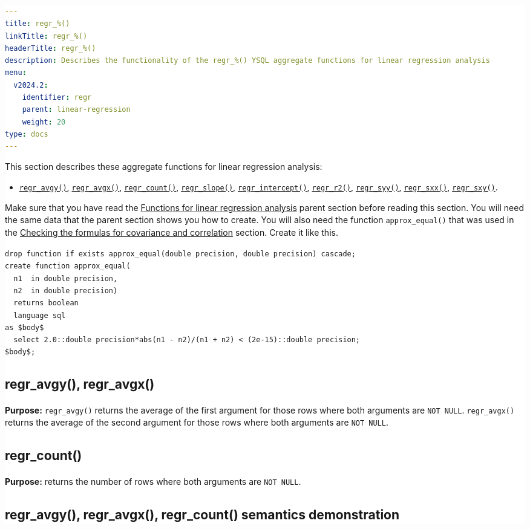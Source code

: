 ```yaml
---
title: regr_%()
linkTitle: regr_%()
headerTitle: regr_%()
description: Describes the functionality of the regr_%() YSQL aggregate functions for linear regression analysis
menu:
  v2024.2:
    identifier: regr
    parent: linear-regression
    weight: 20
type: docs
---
```


This section describes these aggregate functions for linear regression analysis:

- [`regr_avgy()`](./#regr-avgy-regr-avgx), [`regr_avgx()`](./#regr-avgy-regr-avgx), [`regr_count()`](./#regr-count), [`regr_slope()`](./#regr-slope-regr-intercept), [`regr_intercept()`](./#regr-slope-regr-intercept), [`regr_r2()`](./#regr-r2), [`regr_syy()`](./#regr-syy-regr-sxx-regr-sxy), [`regr_sxx()`](./#regr-syy-regr-sxx-regr-sxy), [`regr_sxy()`](./#regr-syy-regr-sxx-regr-sxy).

Make sure that you have read the [Functions for linear regression analysis](../../linear-regression/) parent section before reading this section. You will need the same data that the parent section shows you how to create. You will also need the function `approx_equal()` that was used in the [Checking the formulas for covariance and correlation](../covar-corr/#checking-the-formulas-for-covariance-and-correlation) section. Create it like this.

```plpgsql
drop function if exists approx_equal(double precision, double precision) cascade;
create function approx_equal(
  n1  in double precision,
  n2  in double precision)
  returns boolean
  language sql
as $body$
  select 2.0::double precision*abs(n1 - n2)/(n1 + n2) < (2e-15)::double precision;
$body$;
```

## regr_avgy(), regr_avgx()

**Purpose:** `regr_avgy()` returns the average of the first argument for those rows where both arguments are `NOT NULL`. `regr_avgx()` returns the average of the second argument for those rows where both arguments are `NOT NULL`.

## regr_count()

**Purpose:** returns the number of rows where both arguments are `NOT NULL`.

## regr_avgy(), regr_avgx(), regr_count() semantics demonstration
